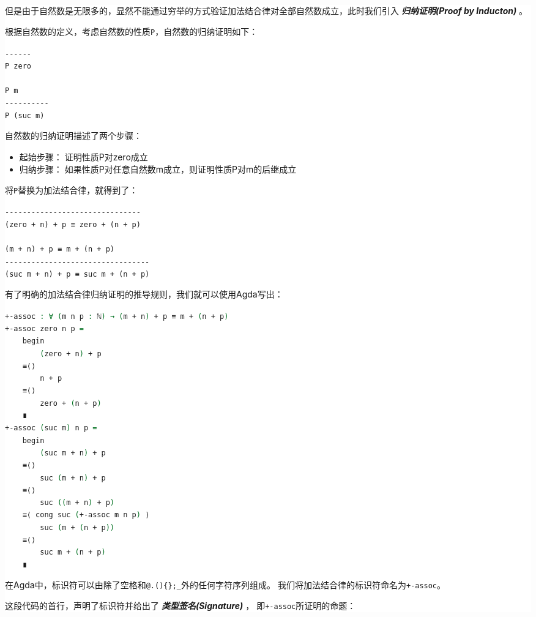 但是由于自然数是无限多的，显然不能通过穷举的方式验证加法结合律对全部自然数成立，此时我们引入 ***归纳证明(Proof by Inducton)*** 。

根据自然数的定义，考虑自然数的性质`P`，自然数的归纳证明如下：

    ------ 
    P zero 

    P m 
    ----------
    P (suc m)

自然数的归纳证明描述了两个步骤：

- 起始步骤： 证明性质P对zero成立
- 归纳步骤： 如果性质P对任意自然数m成立，则证明性质P对m的后继成立

将`P`替换为加法结合律，就得到了：

    -------------------------------
    (zero + n) + p ≡ zero + (n + p)

    (m + n) + p ≡ m + (n + p)
    --------------------------------- 
    (suc m + n) + p ≡ suc m + (n + p)

有了明确的加法结合律归纳证明的推导规则，我们就可以使用Agda写出：

```agda 
+-assoc : ∀ (m n p : ℕ) → (m + n) + p ≡ m + (n + p)
+-assoc zero n p = 
    begin 
        (zero + n) + p 
    ≡⟨⟩ 
        n + p 
    ≡⟨⟩ 
        zero + (n + p)
    ∎ 
+-assoc (suc m) n p = 
    begin 
        (suc m + n) + p 
    ≡⟨⟩ 
        suc (m + n) + p 
    ≡⟨⟩ 
        suc ((m + n) + p)
    ≡⟨ cong suc (+-assoc m n p) ⟩
        suc (m + (n + p))
    ≡⟨⟩
        suc m + (n + p)
    ∎ 
```

在Agda中，标识符可以由除了空格和`@.(){};_`外的任何字符序列组成。
我们将加法结合律的标识符命名为`+-assoc`。

这段代码的首行，声明了标识符并给出了 ***类型签名(Signature)*** ， 即`+-assoc`所证明的命题：
